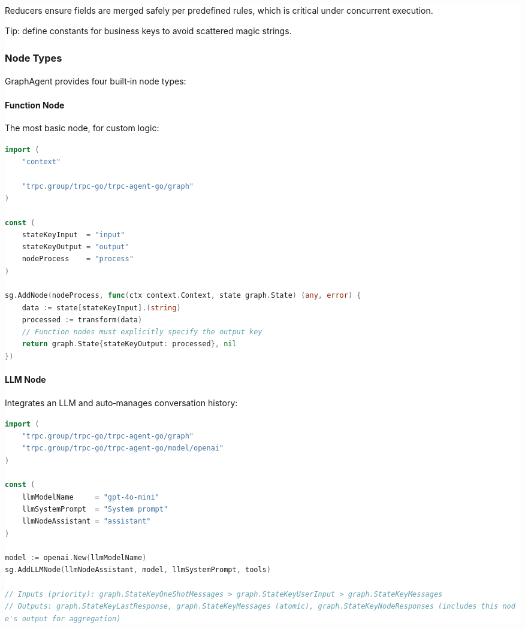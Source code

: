 Reducers ensure fields are merged safely per predefined rules, which is critical under concurrent execution.

Tip: define constants for business keys to avoid scattered magic strings.

### Node Types

GraphAgent provides four built‑in node types:

#### Function Node
The most basic node, for custom logic:

```go
import (
    "context"

    "trpc.group/trpc-go/trpc-agent-go/graph"
)

const (
    stateKeyInput  = "input"
    stateKeyOutput = "output"
    nodeProcess    = "process"
)

sg.AddNode(nodeProcess, func(ctx context.Context, state graph.State) (any, error) {
    data := state[stateKeyInput].(string)
    processed := transform(data)
    // Function nodes must explicitly specify the output key
    return graph.State{stateKeyOutput: processed}, nil
})
```

#### LLM Node
Integrates an LLM and auto‑manages conversation history:

```go
import (
    "trpc.group/trpc-go/trpc-agent-go/graph"
    "trpc.group/trpc-go/trpc-agent-go/model/openai"
)

const (
    llmModelName     = "gpt-4o-mini"
    llmSystemPrompt  = "System prompt"
    llmNodeAssistant = "assistant"
)

model := openai.New(llmModelName)
sg.AddLLMNode(llmNodeAssistant, model, llmSystemPrompt, tools)

// Inputs (priority): graph.StateKeyOneShotMessages > graph.StateKeyUserInput > graph.StateKeyMessages
// Outputs: graph.StateKeyLastResponse, graph.StateKeyMessages (atomic), graph.StateKeyNodeResponses (includes this node's output for aggregation)
```
